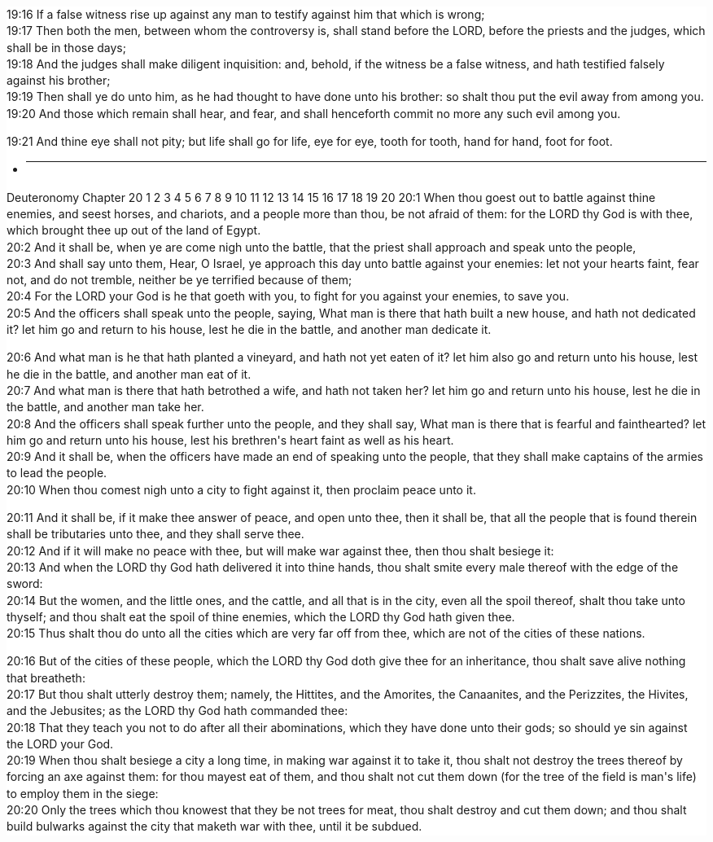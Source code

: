 19:16 If a false witness rise up against any man to testify against him that which is wrong;  
19:17 Then both the men, between whom the controversy is, shall stand before the LORD, before the priests and the judges, which shall be in those days;  
19:18 And the judges shall make diligent inquisition: and, behold, if the witness be a false witness, and hath testified falsely against his brother;  
19:19 Then shall ye do unto him, as he had thought to have done unto his brother: so shalt thou put the evil away from among you.  
19:20 And those which remain shall hear, and fear, and shall henceforth commit no more any such evil among you.  

19:21 And thine eye shall not pity; but life shall go for life, eye for eye, tooth for tooth, hand for hand, foot for foot.  

* ----------------------------------------
Deuteronomy Chapter 20  1 2 3 4 5 6 7 8 9 10 11 12 13 14 15 16 17 18 19 20
20:1 When thou goest out to battle against thine enemies, and seest horses, and chariots, and a people more than thou, be not afraid of them: for the LORD thy God is with thee, which brought thee up out of the land of Egypt.  
20:2 And it shall be, when ye are come nigh unto the battle, that the priest shall approach and speak unto the people,  
20:3 And shall say unto them, Hear, O Israel, ye approach this day unto battle against your enemies: let not your hearts faint, fear not, and do not tremble, neither be ye terrified because of them;  
20:4 For the LORD your God is he that goeth with you, to fight for you against your enemies, to save you.  
20:5 And the officers shall speak unto the people, saying, What man is there that hath built a new house, and hath not dedicated it? let him go and return to his house, lest he die in the battle, and another man dedicate it.  

20:6 And what man is he that hath planted a vineyard, and hath not yet eaten of it? let him also go and return unto his house, lest he die in the battle, and another man eat of it.  
20:7 And what man is there that hath betrothed a wife, and hath not taken her? let him go and return unto his house, lest he die in the battle, and another man take her.  
20:8 And the officers shall speak further unto the people, and they shall say, What man is there that is fearful and fainthearted? let him go and return unto his house, lest his brethren's heart faint as well as his heart.  
20:9 And it shall be, when the officers have made an end of speaking unto the people, that they shall make captains of the armies to lead the people.  
20:10 When thou comest nigh unto a city to fight against it, then proclaim peace unto it.  

20:11 And it shall be, if it make thee answer of peace, and open unto thee, then it shall be, that all the people that is found therein shall be tributaries unto thee, and they shall serve thee.  
20:12 And if it will make no peace with thee, but will make war against thee, then thou shalt besiege it:  
20:13 And when the LORD thy God hath delivered it into thine hands, thou shalt smite every male thereof with the edge of the sword:  
20:14 But the women, and the little ones, and the cattle, and all that is in the city, even all the spoil thereof, shalt thou take unto thyself; and thou shalt eat the spoil of thine enemies, which the LORD thy God hath given thee.  
20:15 Thus shalt thou do unto all the cities which are very far off from thee, which are not of the cities of these nations.  

20:16 But of the cities of these people, which the LORD thy God doth give thee for an inheritance, thou shalt save alive nothing that breatheth:  
20:17 But thou shalt utterly destroy them; namely, the Hittites, and the Amorites, the Canaanites, and the Perizzites, the Hivites, and the Jebusites; as the LORD thy God hath commanded thee:  
20:18 That they teach you not to do after all their abominations, which they have done unto their gods; so should ye sin against the LORD your God.  
20:19 When thou shalt besiege a city a long time, in making war against it to take it, thou shalt not destroy the trees thereof by forcing an axe against them: for thou mayest eat of them, and thou shalt not cut them down (for the tree of the field is man's life) to employ them in the siege:  
20:20 Only the trees which thou knowest that they be not trees for meat, thou shalt destroy and cut them down; and thou shalt build bulwarks against the city that maketh war with thee, until it be subdued.  
